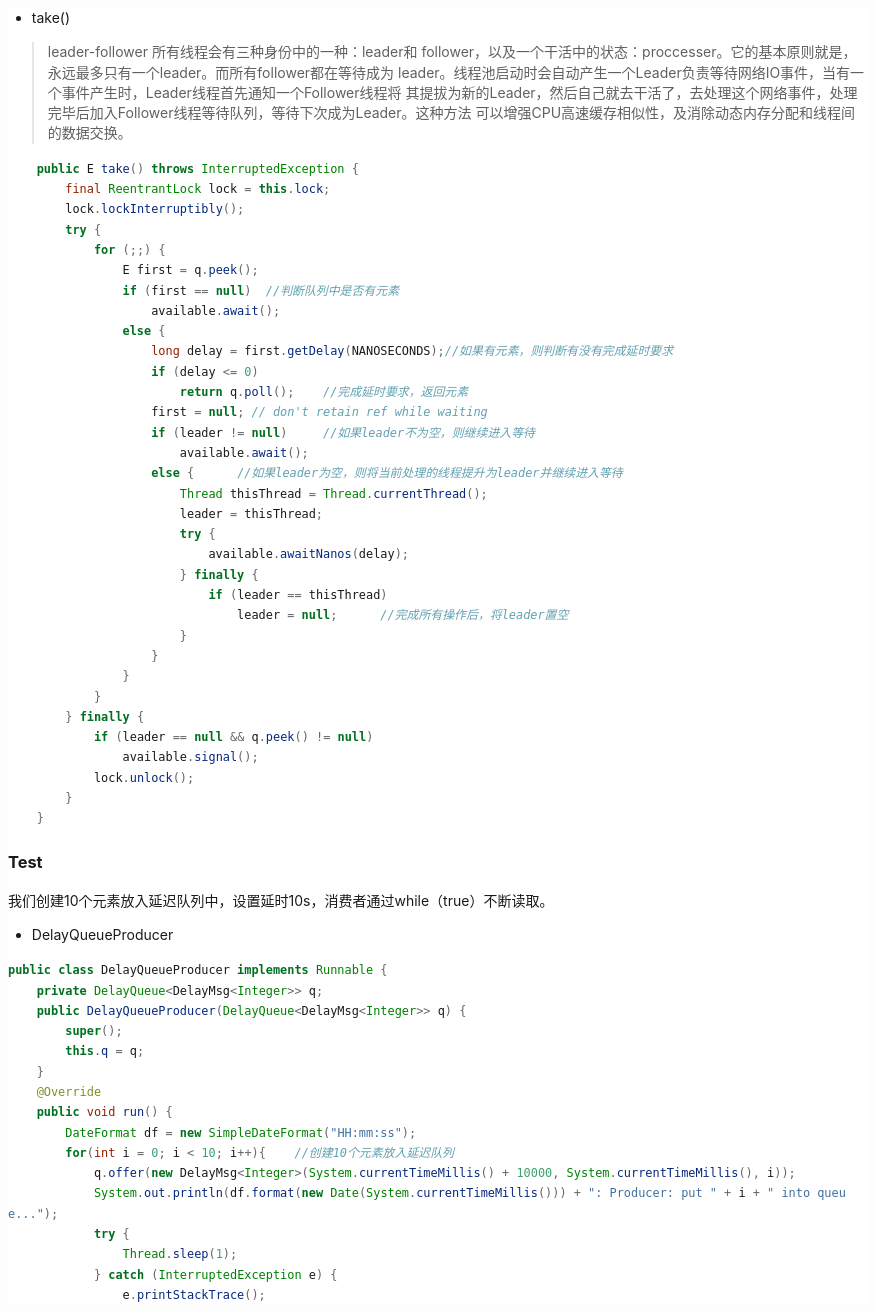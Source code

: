 * take()
>leader-follower
>所有线程会有三种身份中的一种：leader和 follower，以及一个干活中的状态：proccesser。它的基本原则就是，永远最多只有一个leader。而所有follower都在等待成为 leader。线程池启动时会自动产生一个Leader负责等待网络IO事件，当有一个事件产生时，Leader线程首先通知一个Follower线程将 其提拔为新的Leader，然后自己就去干活了，去处理这个网络事件，处理完毕后加入Follower线程等待队列，等待下次成为Leader。这种方法 可以增强CPU高速缓存相似性，及消除动态内存分配和线程间的数据交换。

```Java
    public E take() throws InterruptedException {
        final ReentrantLock lock = this.lock;
        lock.lockInterruptibly();
        try {
            for (;;) {
                E first = q.peek();
                if (first == null)	//判断队列中是否有元素
                    available.await();
                else {
                    long delay = first.getDelay(NANOSECONDS);//如果有元素，则判断有没有完成延时要求
                    if (delay <= 0)
                        return q.poll();	//完成延时要求，返回元素
                    first = null; // don't retain ref while waiting
                    if (leader != null)		//如果leader不为空，则继续进入等待
                        available.await();
                    else {		//如果leader为空，则将当前处理的线程提升为leader并继续进入等待
                        Thread thisThread = Thread.currentThread();
                        leader = thisThread;
                        try {
                            available.awaitNanos(delay);
                        } finally {
                            if (leader == thisThread)
                                leader = null;		//完成所有操作后，将leader置空
                        }
                    }
                }
            }
        } finally {
            if (leader == null && q.peek() != null)
                available.signal();
            lock.unlock();
        }
    }
```

### Test
我们创建10个元素放入延迟队列中，设置延时10s，消费者通过while（true）不断读取。
* DelayQueueProducer
```Java
public class DelayQueueProducer implements Runnable {
	private DelayQueue<DelayMsg<Integer>> q; 
	public DelayQueueProducer(DelayQueue<DelayMsg<Integer>> q) {
		super();
		this.q = q;
	}
	@Override
	public void run() {
		DateFormat df = new SimpleDateFormat("HH:mm:ss");
		for(int i = 0; i < 10; i++){	//创建10个元素放入延迟队列
			q.offer(new DelayMsg<Integer>(System.currentTimeMillis() + 10000, System.currentTimeMillis(), i));
			System.out.println(df.format(new Date(System.currentTimeMillis())) + ": Producer: put " + i + " into queue...");
			try {
				Thread.sleep(1);
			} catch (InterruptedException e) {
				e.printStackTrace();
```